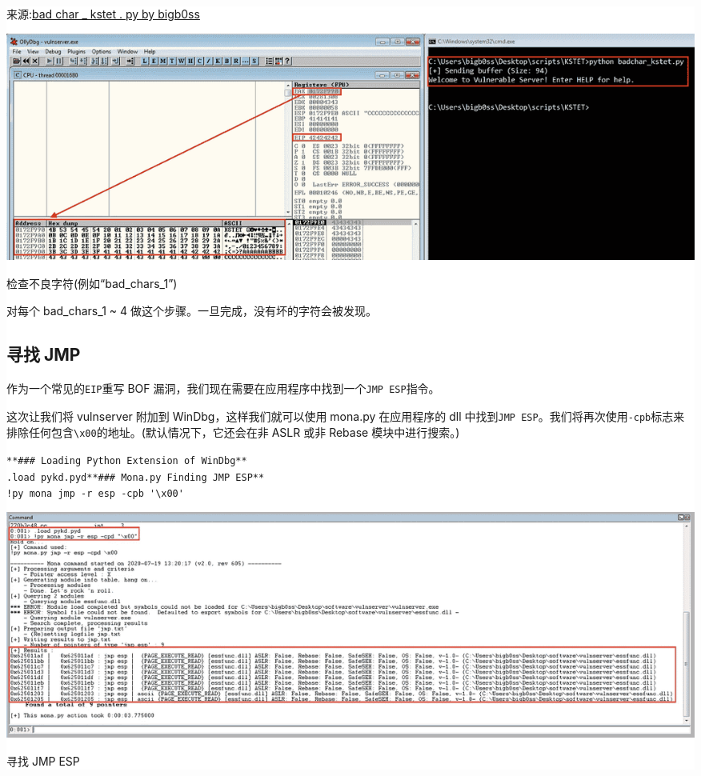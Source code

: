 来源:[bad char _ kstet . py by bigb0ss](https://github.com/bigb0sss/OSCE/blob/master/vulnserver/KSTET%20-%20EIP%20Overwrite/badchar_kstet.py)

![](img/1c5bec5885340eeb9effb01418991578.png)

检查不良字符(例如“bad_chars_1”)

对每个 bad_chars_1 ~ 4 做这个步骤。一旦完成，没有坏的字符会被发现。

## 寻找 JMP

作为一个常见的`EIP`重写 BOF 漏洞，我们现在需要在应用程序中找到一个`JMP ESP`指令。

这次让我们将 vulnserver 附加到 WinDbg，这样我们就可以使用 mona.py 在应用程序的 dll 中找到`JMP ESP`。我们将再次使用`-cpb`标志来排除任何包含`\x00`的地址。(默认情况下，它还会在非 ASLR 或非 Rebase 模块中进行搜索。)

```
**### Loading Python Extension of WinDbg**
.load pykd.pyd**### Mona.py Finding JMP ESP**
!py mona jmp -r esp -cpb '\x00'
```

![](img/b3b9b5144cdce843dbc3bc163d728ae9.png)

寻找 JMP ESP
